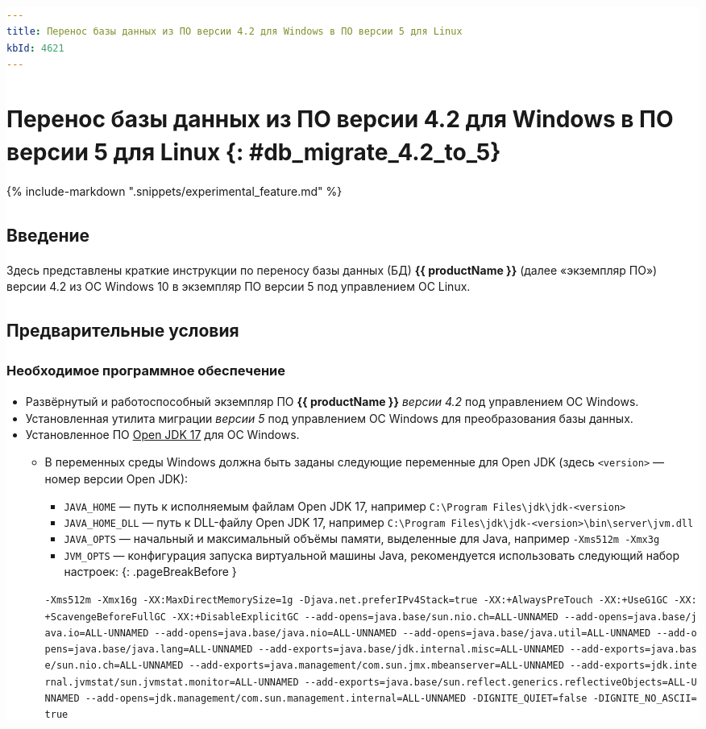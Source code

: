 ```yaml
---
title: Перенос базы данных из ПО версии 4.2 для Windows в ПО версии 5 для Linux
kbId: 4621
---
```


# Перенос базы данных из ПО версии 4.2 для Windows в ПО версии 5 для Linux {: #db_migrate_4.2_to_5}

{% include-markdown ".snippets/experimental_feature.md" %}

## Введение

Здесь представлены краткие инструкции по переносу базы данных (БД) **{{ productName }}** (далее «экземпляр ПО») версии 4.2 из ОС Windows 10 в экземпляр ПО версии 5 под управлением ОС Linux.

## Предварительные условия

### Необходимое программное обеспечение

- Развёрнутый и работоспособный экземпляр ПО **{{ productName }}** *версии 4.2* под управлением ОС Windows.
- Установленная утилита миграции *версии 5* под управлением ОС Windows для преобразования базы данных.
- Установленное ПО [Open JDK 17](https://download.java.net/openjdk/jdk17.0.0.1/ri/openjdk-17.0.0.1+2_windows-x64_bin.zip "https://download.java.net/java/GA/jdk17.0.2/dfd4a8d0985749f896bed50d7138ee7f/8/GPL/openjdk-17.0.2_windows-x64_bin.zip") для ОС Windows.
    - В переменных среды Windows должна быть заданы следующие переменные для Open JDK (здесь `<version>` — номер версии Open JDK):
        - `JAVA_HOME` — путь к исполняемым файлам Open JDK 17, например `C:\Program Files\jdk\jdk-<version>`
        - `JAVA_HOME_DLL` — путь к DLL-файлу Open JDK 17, например `C:\Program Files\jdk\jdk-<version>\bin\server\jvm.dll`
        - `JAVA_OPTS` — начальный и максимальный объёмы памяти, выделенные для Java, например `-Xms512m -Xmx3g`
        - `JVM_OPTS`  — конфигурация запуска виртуальной машины Java, рекомендуется использовать следующий набор настроек:
        {: .pageBreakBefore }

        ```
        -Xms512m -Xmx16g -XX:MaxDirectMemorySize=1g -Djava.net.preferIPv4Stack=true -XX:+AlwaysPreTouch -XX:+UseG1GC -XX:+ScavengeBeforeFullGC -XX:+DisableExplicitGC --add-opens=java.base/sun.nio.ch=ALL-UNNAMED --add-opens=java.base/java.io=ALL-UNNAMED --add-opens=java.base/java.nio=ALL-UNNAMED --add-opens=java.base/java.util=ALL-UNNAMED --add-opens=java.base/java.lang=ALL-UNNAMED --add-exports=java.base/jdk.internal.misc=ALL-UNNAMED --add-exports=java.base/sun.nio.ch=ALL-UNNAMED --add-exports=java.management/com.sun.jmx.mbeanserver=ALL-UNNAMED --add-exports=jdk.internal.jvmstat/sun.jvmstat.monitor=ALL-UNNAMED --add-exports=java.base/sun.reflect.generics.reflectiveObjects=ALL-UNNAMED --add-opens=jdk.management/com.sun.management.internal=ALL-UNNAMED -DIGNITE_QUIET=false -DIGNITE_NO_ASCII=true
        ```
